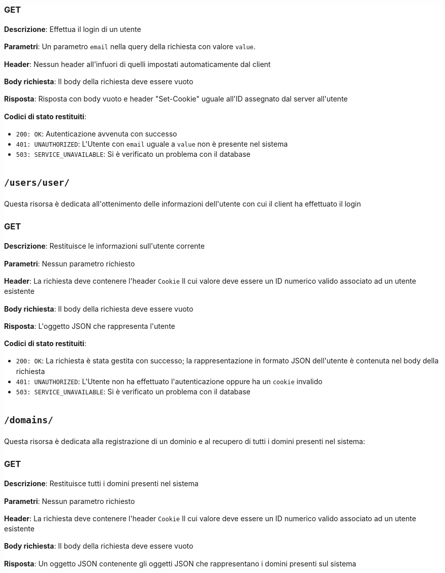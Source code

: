 ### GET
**Descrizione**: Effettua il login di un utente

**Parametri**: Un parametro `email` nella query della richiesta con valore `value`.

**Header**: Nessun header all'infuori di quelli impostati automaticamente dal client

**Body richiesta**: Il body della richiesta deve essere vuoto

**Risposta**: Risposta con body vuoto e header "Set-Cookie" uguale all'ID assegnato dal server all'utente

**Codici di stato restituiti**:
* `200: OK`: Autenticazione avvenuta con successo
* `401: UNAUTHORIZED`: L'Utente con `email` uguale a `value` non è presente nel sistema
* `503: SERVICE_UNAVAILABLE`: Si è verificato un problema con il database

## `/users/user/`
Questa risorsa è dedicata all'ottenimento delle informazioni dell'utente con cui il client ha effettuato il login

### GET
**Descrizione**: Restituisce le informazioni sull'utente corrente

**Parametri**: Nessun parametro richiesto

**Header**: La richiesta deve contenere l'header `Cookie` Il cui valore deve essere un ID numerico valido associato ad un utente esistente

**Body richiesta**: Il body della richiesta deve essere vuoto

**Risposta**: L'oggetto JSON che rappresenta l'utente

**Codici di stato restituiti**:
* `200: OK`: La richiesta è stata gestita con successo; la rappresentazione in formato JSON dell'utente è contenuta nel body della richiesta
* `401: UNAUTHORIZED`: L'Utente non ha effettuato l'autenticazione oppure ha un `cookie` invalido
* `503: SERVICE_UNAVAILABLE`: Si è verificato un problema con il database

## `/domains/`
Questa risorsa è dedicata alla registrazione di un dominio e al recupero di tutti i domini presenti nel sistema:

### GET
**Descrizione**: Restituisce tutti i domini presenti nel sistema

**Parametri**: Nessun parametro richiesto

**Header**: La richiesta deve contenere l'header `Cookie` Il cui valore deve essere un ID numerico valido associato ad un utente esistente

**Body richiesta**: Il body della richiesta deve essere vuoto

**Risposta**: Un oggetto JSON contenente gli oggetti JSON che rappresentano i domini presenti sul sistema
